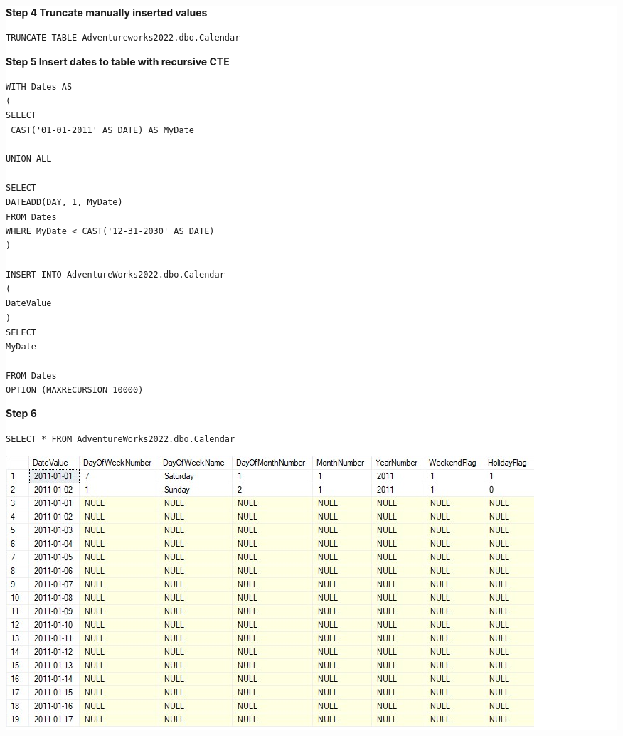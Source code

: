 **Step 4 Truncate manually inserted values**
```
TRUNCATE TABLE Adventureworks2022.dbo.Calendar
```
**Step 5 Insert dates to table with recursive CTE**
```
WITH Dates AS
(
SELECT
 CAST('01-01-2011' AS DATE) AS MyDate

UNION ALL

SELECT
DATEADD(DAY, 1, MyDate)
FROM Dates
WHERE MyDate < CAST('12-31-2030' AS DATE)
)

INSERT INTO AdventureWorks2022.dbo.Calendar
(
DateValue
)
SELECT
MyDate

FROM Dates
OPTION (MAXRECURSION 10000)
```
**Step 6**
```
SELECT * FROM AdventureWorks2022.dbo.Calendar
```
![Section_04](https://github.com/tsokac2/-_-_Advanced_SQL_CheatSheet/blob/main/img/Section_04_E_47.JPG)
